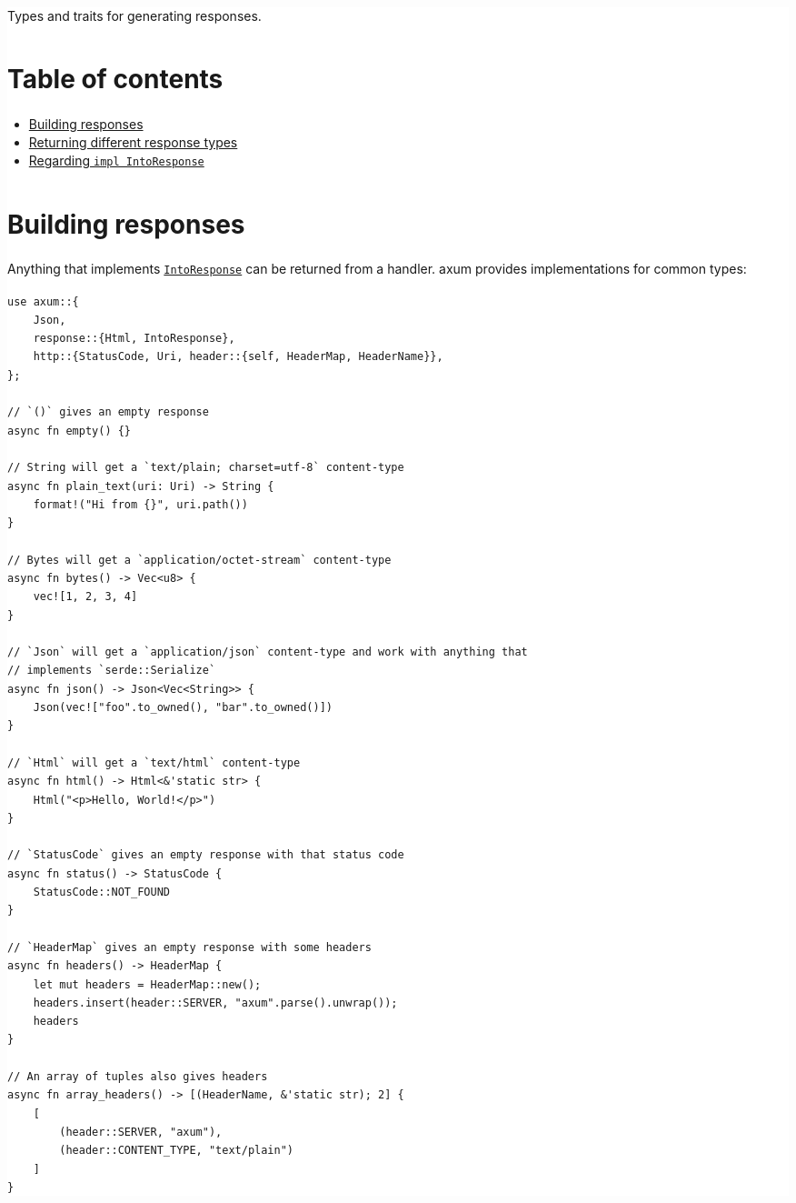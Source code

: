 Types and traits for generating responses.

# Table of contents

- [Building responses](#building-responses)
- [Returning different response types](#returning-different-response-types)
- [Regarding `impl IntoResponse`](#regarding-impl-intoresponse)

# Building responses

Anything that implements [`IntoResponse`] can be returned from a handler. axum
provides implementations for common types:

```rust,no_run
use axum::{
    Json,
    response::{Html, IntoResponse},
    http::{StatusCode, Uri, header::{self, HeaderMap, HeaderName}},
};

// `()` gives an empty response
async fn empty() {}

// String will get a `text/plain; charset=utf-8` content-type
async fn plain_text(uri: Uri) -> String {
    format!("Hi from {}", uri.path())
}

// Bytes will get a `application/octet-stream` content-type
async fn bytes() -> Vec<u8> {
    vec![1, 2, 3, 4]
}

// `Json` will get a `application/json` content-type and work with anything that
// implements `serde::Serialize`
async fn json() -> Json<Vec<String>> {
    Json(vec!["foo".to_owned(), "bar".to_owned()])
}

// `Html` will get a `text/html` content-type
async fn html() -> Html<&'static str> {
    Html("<p>Hello, World!</p>")
}

// `StatusCode` gives an empty response with that status code
async fn status() -> StatusCode {
    StatusCode::NOT_FOUND
}

// `HeaderMap` gives an empty response with some headers
async fn headers() -> HeaderMap {
    let mut headers = HeaderMap::new();
    headers.insert(header::SERVER, "axum".parse().unwrap());
    headers
}

// An array of tuples also gives headers
async fn array_headers() -> [(HeaderName, &'static str); 2] {
    [
        (header::SERVER, "axum"),
        (header::CONTENT_TYPE, "text/plain")
    ]
}
```

[`IntoResponse`]: crate::response::IntoResponse
[`IntoResponseParts`]: crate::response::IntoResponseParts
[`StatusCode`]: http::StatusCode